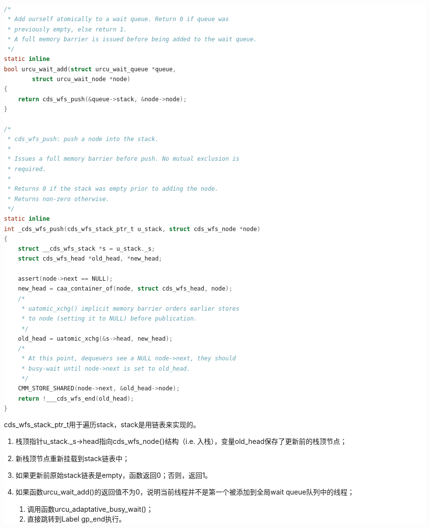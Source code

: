    ```c
   /*
    * Add ourself atomically to a wait queue. Return 0 if queue was
    * previously empty, else return 1.
    * A full memory barrier is issued before being added to the wait queue.
    */
   static inline
   bool urcu_wait_add(struct urcu_wait_queue *queue,
           struct urcu_wait_node *node)
   {
       return cds_wfs_push(&queue->stack, &node->node);
   }
   
   /*
    * cds_wfs_push: push a node into the stack.
    *
    * Issues a full memory barrier before push. No mutual exclusion is
    * required.
    *
    * Returns 0 if the stack was empty prior to adding the node.
    * Returns non-zero otherwise.
    */
   static inline
   int _cds_wfs_push(cds_wfs_stack_ptr_t u_stack, struct cds_wfs_node *node)
   {
       struct __cds_wfs_stack *s = u_stack._s;
       struct cds_wfs_head *old_head, *new_head;
   
       assert(node->next == NULL);
       new_head = caa_container_of(node, struct cds_wfs_head, node);
       /*
        * uatomic_xchg() implicit memory barrier orders earlier stores
        * to node (setting it to NULL) before publication.
        */
       old_head = uatomic_xchg(&s->head, new_head);
       /*
        * At this point, dequeuers see a NULL node->next, they should
        * busy-wait until node->next is set to old_head.
        */
       CMM_STORE_SHARED(node->next, &old_head->node);
       return !___cds_wfs_end(old_head);
   }
   ```

   cds_wfs_stack_ptr_t用于遍历stack，stack是用链表来实现的。

   1. 栈顶指针u_stack._s->head指向cds_wfs_node{}结构（i.e. 入栈），变量old_head保存了更新前的栈顶节点；
   2. 新栈顶节点重新挂载到stack链表中；
   3. 如果更新前原始stack链表是empty，函数返回0；否则，返回1。

4. 如果函数urcu_wait_add()的返回值不为0，说明当前线程并不是第一个被添加到全局wait queue队列中的线程；

   1. 调用函数urcu_adaptative_busy_wait()；
   2. 直接跳转到Label gp_end执行。
